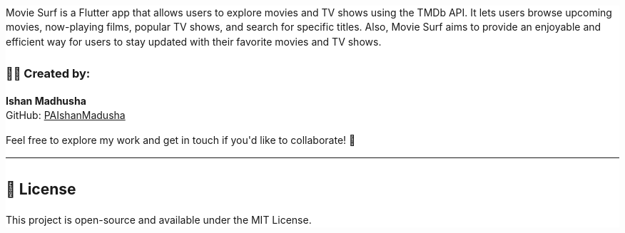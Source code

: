 Movie Surf is a Flutter app that allows users to explore movies and TV shows using the TMDb API. It lets users browse upcoming movies, now-playing films, popular TV shows, and search for specific titles. Also, Movie Surf aims to provide an enjoyable and efficient way for users to stay updated with their favorite movies and TV shows.

### 👨‍💻 Created by: 
**Ishan Madhusha**  
GitHub: [PAIshanMadusha](https://github.com/PAIshanMadusha)

Feel free to explore my work and get in touch if you'd like to collaborate! 🚀

---

## 📝 License  
This project is open-source and available under the MIT License.
